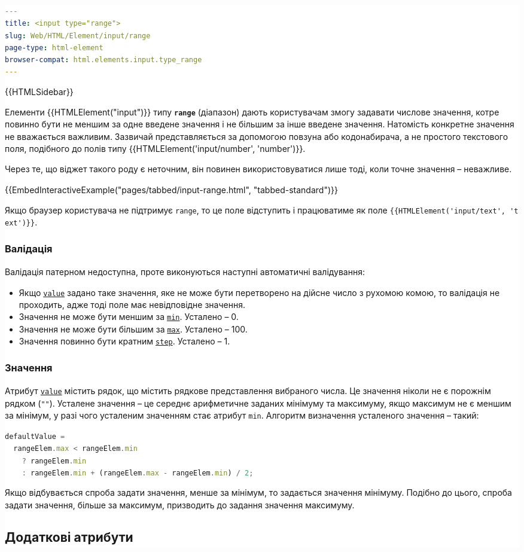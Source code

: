```yaml
---
title: <input type="range">
slug: Web/HTML/Element/input/range
page-type: html-element
browser-compat: html.elements.input.type_range
---
```


{{HTMLSidebar}}

Елементи {{HTMLElement("input")}} типу **`range`** (діапазон) дають користувачам змогу задавати числове значення, котре повинно бути не меншим за одне введене значення і не більшим за інше введене значення. Натомість конкретне значення не вважається важливим. Зазвичай представляється за допомогою повзуна або кодонабирача, а не простого текстового поля, подібного до полів типу {{HTMLElement('input/number', 'number')}}.

Через те, що віджет такого роду є неточним, він повинен використовуватися лише тоді, коли точне значення – неважливе.

{{EmbedInteractiveExample("pages/tabbed/input-range.html", "tabbed-standard")}}

Якщо браузер користувача не підтримує `range`, то це поле відступить і працюватиме як поле `{{HTMLElement('input/text', 'text')}}`.

### Валідація

Валідація патерном недоступна, проте виконуються наступні автоматичні валідування:

- Якщо [`value`](/uk/docs/Web/HTML/Element/input#value-znachennia) задано таке значення, яке не може бути перетворено на дійсне число з рухомою комою, то валідація не проходить, адже тоді поле має невідповідне значення.
- Значення не може бути меншим за [`min`](/uk/docs/Web/HTML/Element/input#min-minimum). Усталено – 0.
- Значення не може бути більшим за [`max`](/uk/docs/Web/HTML/Element/input#max-maksymum). Усталено – 100.
- Значення повинно бути кратним [`step`](/uk/docs/Web/HTML/Element/input#step-krok). Усталено – 1.

### Значення

Атрибут [`value`](/uk/docs/Web/HTML/Element/input#value-znachennia) містить рядок, що містить рядкове представлення вибраного числа. Це значення ніколи не є порожнім рядком (`""`). Усталене значення – це середнє арифметичне заданих мінімуму та максимуму, якщо максимум не є меншим за мінімум, у разі чого усталеним значенням стає атрибут `min`. Алгоритм визначення усталеного значення – такий:

```js
defaultValue =
  rangeElem.max < rangeElem.min
    ? rangeElem.min
    : rangeElem.min + (rangeElem.max - rangeElem.min) / 2;
```

Якщо відбувається спроба задати значення, менше за мінімум, то задається значення мінімуму. Подібно до цього, спроба задати значення, більше за максимум, призводить до задання значення максимуму.

## Додаткові атрибути
